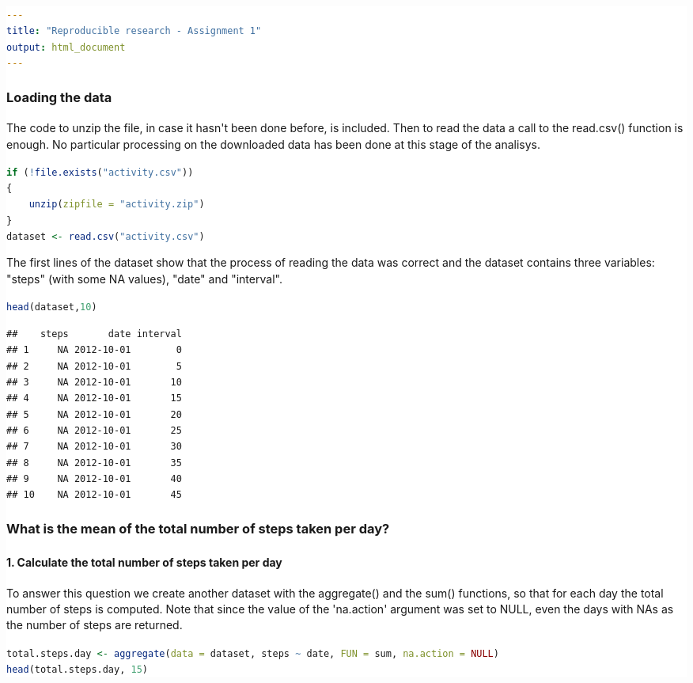 ```yaml
---
title: "Reproducible research - Assignment 1"
output: html_document
---
```


### Loading the data
The code to unzip the file, in case it hasn't been done before, is included. Then to read the data a call to the read.csv() function is enough.
No particular processing on the downloaded data has been done at this stage of the analisys.


```r
if (!file.exists("activity.csv"))
{
    unzip(zipfile = "activity.zip")
}
dataset <- read.csv("activity.csv")
```

The first lines of the dataset show that the process of reading the data was correct and the dataset contains three variables: "steps" (with some NA values), "date" and "interval".


```r
head(dataset,10)
```

```
##    steps       date interval
## 1     NA 2012-10-01        0
## 2     NA 2012-10-01        5
## 3     NA 2012-10-01       10
## 4     NA 2012-10-01       15
## 5     NA 2012-10-01       20
## 6     NA 2012-10-01       25
## 7     NA 2012-10-01       30
## 8     NA 2012-10-01       35
## 9     NA 2012-10-01       40
## 10    NA 2012-10-01       45
```

### What is the mean of the total number of steps taken per day?
#### 1. Calculate the total number of steps taken per day
To answer this question we create another dataset with the aggregate() and the sum() functions, so that for each day the total number of steps is computed. Note that since the value of the 'na.action' argument was set to NULL, even the days with NAs as the number of steps are returned.

```r
total.steps.day <- aggregate(data = dataset, steps ~ date, FUN = sum, na.action = NULL)
head(total.steps.day, 15)
```
